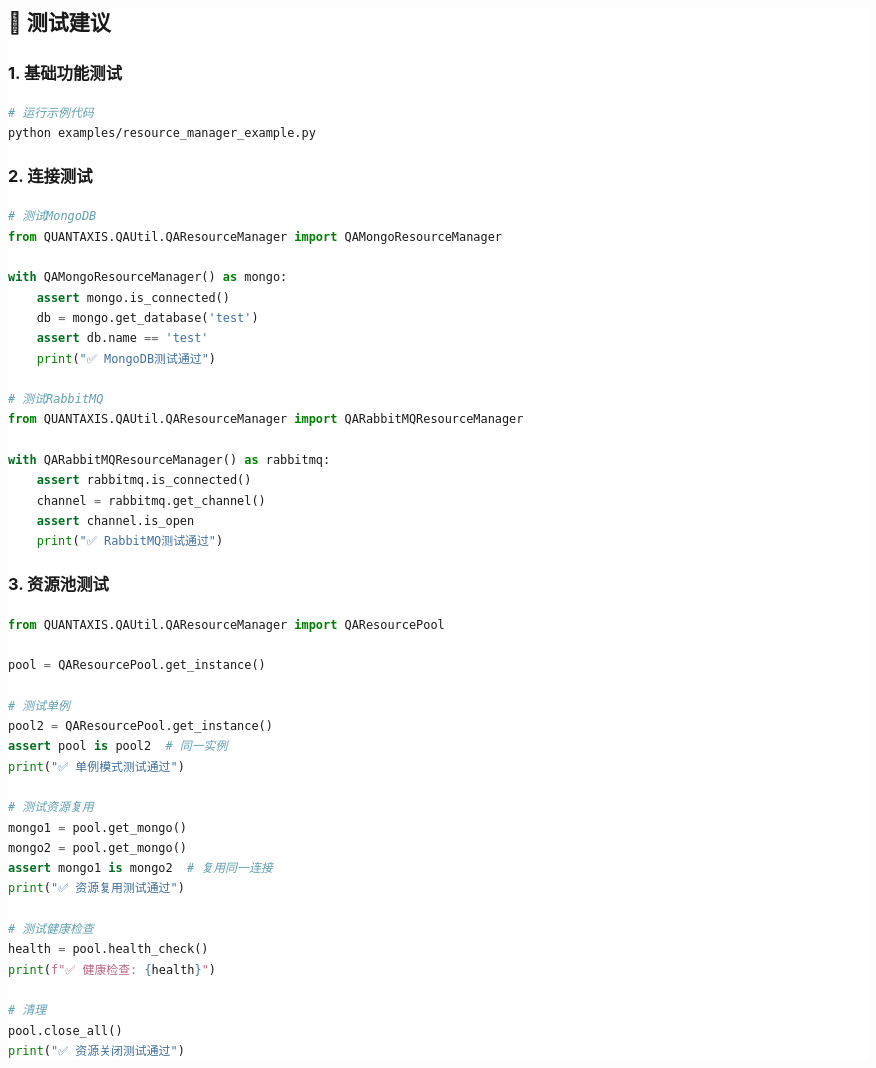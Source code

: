 
## 🧪 测试建议

### 1. 基础功能测试

```bash
# 运行示例代码
python examples/resource_manager_example.py
```

### 2. 连接测试

```python
# 测试MongoDB
from QUANTAXIS.QAUtil.QAResourceManager import QAMongoResourceManager

with QAMongoResourceManager() as mongo:
    assert mongo.is_connected()
    db = mongo.get_database('test')
    assert db.name == 'test'
    print("✅ MongoDB测试通过")

# 测试RabbitMQ
from QUANTAXIS.QAUtil.QAResourceManager import QARabbitMQResourceManager

with QARabbitMQResourceManager() as rabbitmq:
    assert rabbitmq.is_connected()
    channel = rabbitmq.get_channel()
    assert channel.is_open
    print("✅ RabbitMQ测试通过")
```

### 3. 资源池测试

```python
from QUANTAXIS.QAUtil.QAResourceManager import QAResourcePool

pool = QAResourcePool.get_instance()

# 测试单例
pool2 = QAResourcePool.get_instance()
assert pool is pool2  # 同一实例
print("✅ 单例模式测试通过")

# 测试资源复用
mongo1 = pool.get_mongo()
mongo2 = pool.get_mongo()
assert mongo1 is mongo2  # 复用同一连接
print("✅ 资源复用测试通过")

# 测试健康检查
health = pool.health_check()
print(f"✅ 健康检查: {health}")

# 清理
pool.close_all()
print("✅ 资源关闭测试通过")
```
